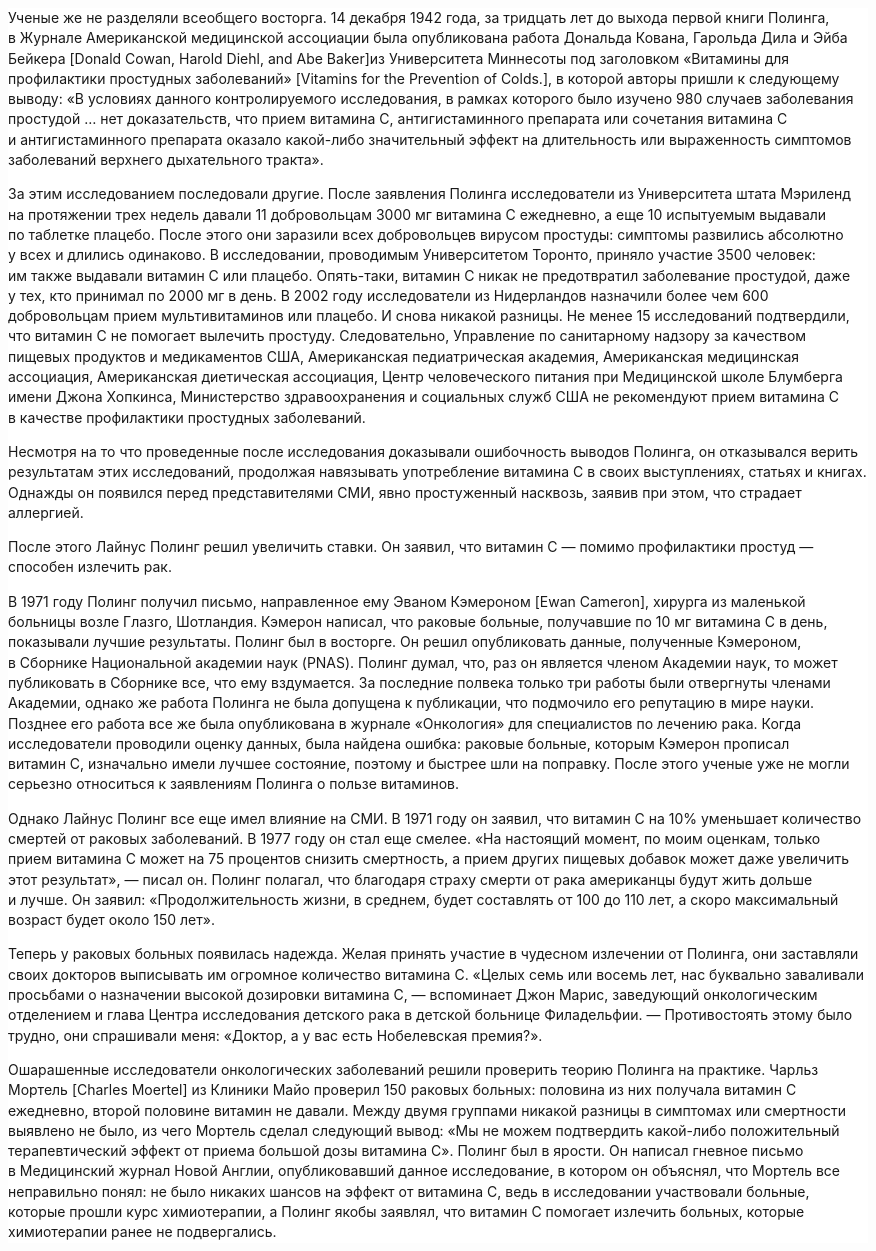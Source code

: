<p>Ученые же не разделяли всеобщего восторга. 14 декабря 1942 года, за тридцать лет до выхода первой книги Полинга, в Журнале Американской медицинской ассоциации была опубликована работа Дональда Кована, Гарольда Дила и Эйба Бейкера [Donald Cowan, Harold Diehl, and Abe Baker]из Университета Миннесоты под заголовком «Витамины для профилактики простудных заболеваний» [Vitamins for the Prevention of Colds.], в которой авторы пришли к следующему выводу: «В условиях данного контролируемого исследования, в рамках которого было изучено 980 случаев заболевания простудой … нет доказательств, что прием витамина С, антигистаминного препарата или сочетания витамина С и антигистаминного препарата оказало какой-либо значительный эффект на длительность или выраженность симптомов заболеваний верхнего дыхательного тракта».</p>
<p>За этим исследованием последовали другие. После заявления Полинга исследователи из Университета штата Мэриленд на протяжении трех недель давали 11 добровольцам 3000 мг витамина С ежедневно, а еще 10 испытуемым выдавали по таблетке плацебо. После этого они заразили всех добровольцев вирусом простуды: симптомы развились абсолютно у всех и длились одинаково. В исследовании, проводимым Университетом Торонто, приняло участие 3500 человек: им также выдавали витамин С или плацебо. Опять-таки, витамин С никак не предотвратил заболевание простудой, даже у тех, кто принимал по 2000 мг в день. В 2002 году исследователи из Нидерландов назначили более чем 600 добровольцам прием мультивитаминов или плацебо. И снова никакой разницы. Не менее 15 исследований подтвердили, что витамин С не помогает вылечить простуду. Следовательно, Управление по санитарному надзору за качеством пищевых продуктов и медикаментов США, Американская педиатрическая академия, Американская медицинская ассоциация, Американская диетическая ассоциация, Центр человеческого питания при Медицинской школе Блумберга имени Джона Хопкинса, Министерство здравоохранения и социальных служб США не рекомендуют прием витамина С в качестве профилактики простудных заболеваний.</p>
<p>Несмотря на то что проведенные после исследования доказывали ошибочность выводов Полинга, он отказывался верить результатам этих исследований, продолжая навязывать употребление витамина С в своих выступлениях, статьях и книгах. Однажды он появился перед представителями СМИ, явно простуженный насквозь, заявив при этом, что страдает аллергией.</p>
<p>После этого Лайнус Полинг решил увеличить ставки. Он заявил, что витамин С — помимо профилактики простуд — способен излечить рак.</p>
<p>В 1971 году Полинг получил письмо, направленное ему Эваном Кэмероном [Ewan Cameron], хирурга из маленькой больницы возле Глазго, Шотландия. Кэмерон написал, что раковые больные, получавшие по 10 мг витамина С в день, показывали лучшие результаты. Полинг был в восторге. Он решил опубликовать данные, полученные Кэмероном, в Сборнике Национальной академии наук (PNAS). Полинг думал, что, раз он является членом Академии наук, то может публиковать в Сборнике все, что ему вздумается. За последние полвека только три работы были отвергнуты членами Академии, однако же работа Полинга не была допущена к публикации, что подмочило его репутацию в мире науки. Позднее его работа все же была опубликована в журнале «Онкология» для специалистов по лечению рака. Когда исследователи проводили оценку данных, была найдена ошибка: раковые больные, которым Кэмерон прописал витамин С, изначально имели лучшее состояние, поэтому и быстрее шли на поправку. После этого ученые уже не могли серьезно относиться к заявлениям Полинга о пользе витаминов.</p>
<p>Однако Лайнус Полинг все еще имел влияние на СМИ. В 1971 году он заявил, что витамин С на 10% уменьшает количество смертей от раковых заболеваний. В 1977 году он стал еще смелее. «На настоящий момент, по моим оценкам, только прием витамина С может на 75 процентов снизить смертность, а прием других пищевых добавок может даже увеличить этот результат», — писал он. Полинг полагал, что благодаря страху смерти от рака американцы будут жить дольше и лучше. Он заявил: «Продолжительность жизни, в среднем, будет составлять от 100 до 110 лет, а скоро максимальный возраст будет около 150 лет».</p>
<p>Теперь у раковых больных появилась надежда. Желая принять участие в чудесном излечении от Полинга, они заставляли своих докторов выписывать им огромное количество витамина С. «Целых семь или восемь лет, нас буквально заваливали просьбами о назначении высокой дозировки витамина С, — вспоминает Джон Марис, заведующий онкологическим отделением и глава Центра исследования детского рака в детской больнице Филадельфии. — Противостоять этому было трудно, они спрашивали меня: «Доктор, а у вас есть Нобелевская премия?».</p>
<p>Ошарашенные исследователи онкологических заболеваний решили проверить теорию Полинга на практике. Чарльз Мортель [Charles Moertel] из Клиники Майо проверил 150 раковых больных: половина из них получала витамин С ежедневно, второй половине витамин не давали. Между двумя группами никакой разницы в симптомах или смертности выявлено не было, из чего Мортель сделал следующий вывод: «Мы не можем подтвердить какой-либо положительный терапевтический эффект от приема большой дозы витамина С». Полинг был в ярости. Он написал гневное письмо в Медицинский журнал Новой Англии, опубликовавший данное исследование, в котором он объяснял, что Мортель все неправильно понял: не было никаких шансов на эффект от витамина С, ведь в исследовании участвовали больные, которые прошли курс химиотерапии, а Полинг якобы заявлял, что витамин С помогает излечить больных, которые химиотерапии ранее не подвергались.</p>
